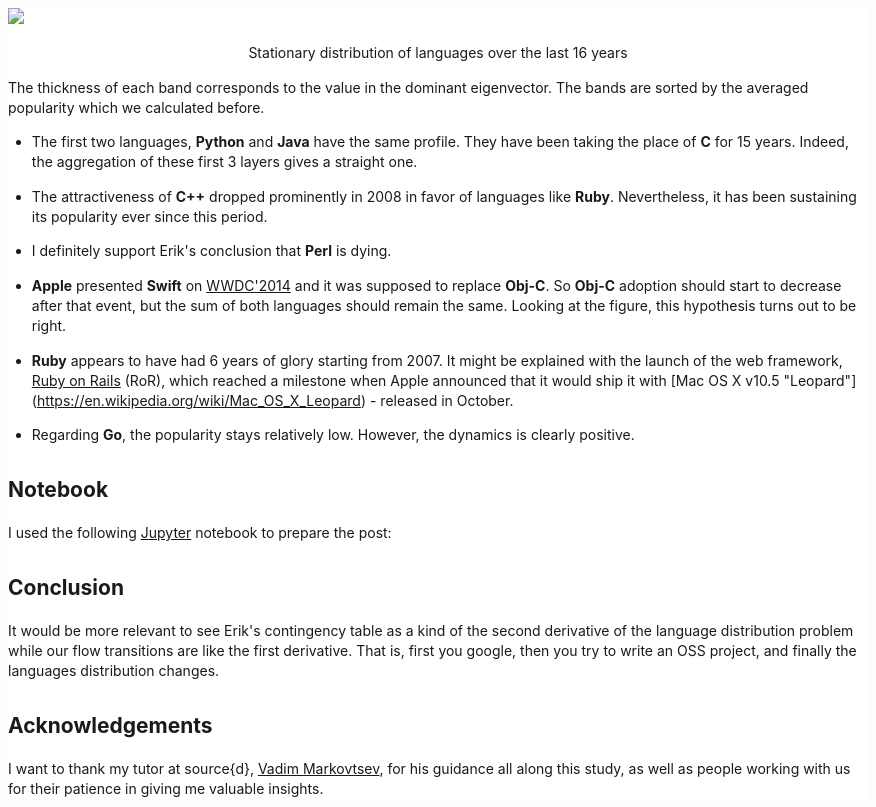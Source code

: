 <img src="/post/language_migrations/eigenvect_stack_22lang.png" class="fig">
<p align="center" class="caption">Stationary distribution of languages over the last 16 years</p>

The thickness of each band corresponds to the value in the dominant eigenvector. The bands are sorted by the averaged popularity which we calculated before.

* The first two languages, **Python** and **Java** have the same profile. They have been taking the place of **C** for 15 years. Indeed, the aggregation of these first 3 layers gives a straight one.

* The attractiveness of **C++** dropped prominently in 2008 in favor of languages like **Ruby**. Nevertheless, it has been sustaining its popularity ever since this period.

* I definitely support Erik's conclusion that **Perl** is dying.

* **Apple** presented **Swift** on [WWDC'2014](https://developer.apple.com/videos/play/wwdc2014/402/) and it was supposed to replace **Obj-C**. So **Obj-C** adoption should start to decrease after that event, but the sum of both languages should remain the same. Looking at the figure, this hypothesis turns out to be right.

* **Ruby** appears to have had 6 years of glory starting from 2007. It might be explained with the launch of the web framework, [Ruby on Rails](https://en.wikipedia.org/wiki/Ruby_on_Rails) (RoR), which reached a milestone when Apple announced that it would ship it with [Mac OS X v10.5 "Leopard"] (https://en.wikipedia.org/wiki/Mac_OS_X_Leopard) - released in October.

* Regarding **Go**, the popularity stays relatively low. However, the dynamics is clearly positive.

## Notebook

I used the following [Jupyter](http://jupyter.org/) notebook to prepare the post:

<script src="https://gist.github.com/warenlg/fc906334857bf66941165edfe8f76b4c.js"></script>

## Conclusion

It would be more relevant to see Erik's contingency table as a kind of the second derivative of the language distribution problem while our flow transitions are like the first derivative. That is, first you google, then you try to write an OSS project, and finally the languages distribution changes.

## Acknowledgements

I want to thank my tutor at source{d}, [Vadim Markovtsev](https://twitter.com/tmarkhor), for his guidance all along this study, as well as people working with us for their patience in giving me valuable insights.

<script async src="https://cdnjs.cloudflare.com/ajax/libs/mathjax/2.7.1/MathJax.js?config=TeX-AMS_CHTML"></script>
<script async type="text/x-mathjax-config">
MathJax.Hub.Config({
  TeX: { equationNumbers: { autoNumber: "AMS" } }
});
</script>
